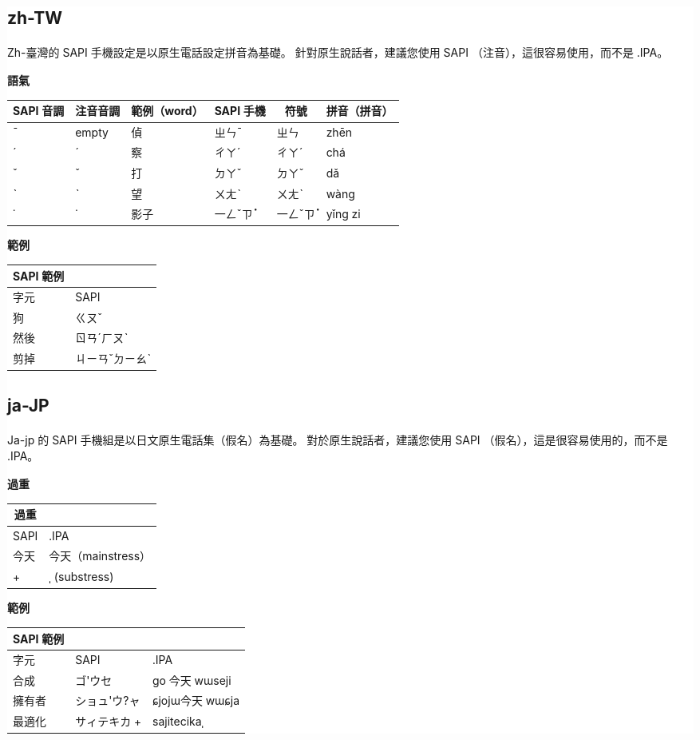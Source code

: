 ## <a name="zh-tw"></a>zh-TW

Zh-臺灣的 SAPI 手機設定是以原生電話設定拼音為基礎。 針對原生說話者，建議您使用 SAPI （注音），這很容易使用，而不是 .IPA。 

**語氣**

| SAPI 音調 | 注音音調 | 範例（word） | SAPI 手機 | 符號   | 拼音（拼音） |
| ---------- | ------------- | ------------------ | ----------- | ---------- | -------------------- |
| ˉ          | empty         | 偵                 | ㄓㄣˉ       | ㄓㄣ       | zhēn                 |
| ˊ          | ˊ             | 察                 | ㄔㄚˊ       | ㄔㄚˊ      | chá                  |
| ˇ          | ˇ             | 打                 | ㄉㄚˇ       | ㄉㄚˇ      | dǎ                   |
| ˋ          | ˋ             | 望                 | ㄨㄤˋ       | ㄨㄤˋ      | wàng                 |
| ˙          | ˙             | 影子               | 一ㄥˇㄗ̇  | 一ㄥˇㄗ̇ | yǐng zi             |

**範例**

| SAPI 範例 |                |
| ------------- | -------------- |
| 字元     | SAPI           |
| 狗            | ㄍㄡˇ          |
| 然後          | ㄖㄢˊㄏㄡˋ     |
| 剪掉          | ㄐㄧㄢˇㄉㄧㄠˋ |

## <a name="ja-jp"></a>ja-JP

Ja-jp 的 SAPI 手機組是以日文原生電話集（假名）為基礎。 對於原生說話者，建議您使用 SAPI （假名），這是很容易使用的，而不是 .IPA。 

**過重**

| 過重 |                 |
| ------ | --------------- |
| SAPI   | .IPA             |
| 今天      | 今天（mainstress） |
| +      | ˌ (substress)  |

**範例**

| SAPI 範例 |              |             |
| ------------- | ------------ | ----------- |
| 字元     | SAPI         | .IPA         |
| 合成          | ゴ'ウセ      | go 今天 wɯseji   |
| 擁有者        | ショュ'ウ?ャ | ɕjojɯ今天 wɯɕja |
| 最適化        | サィテキカ +  | sajitecikaˌ |